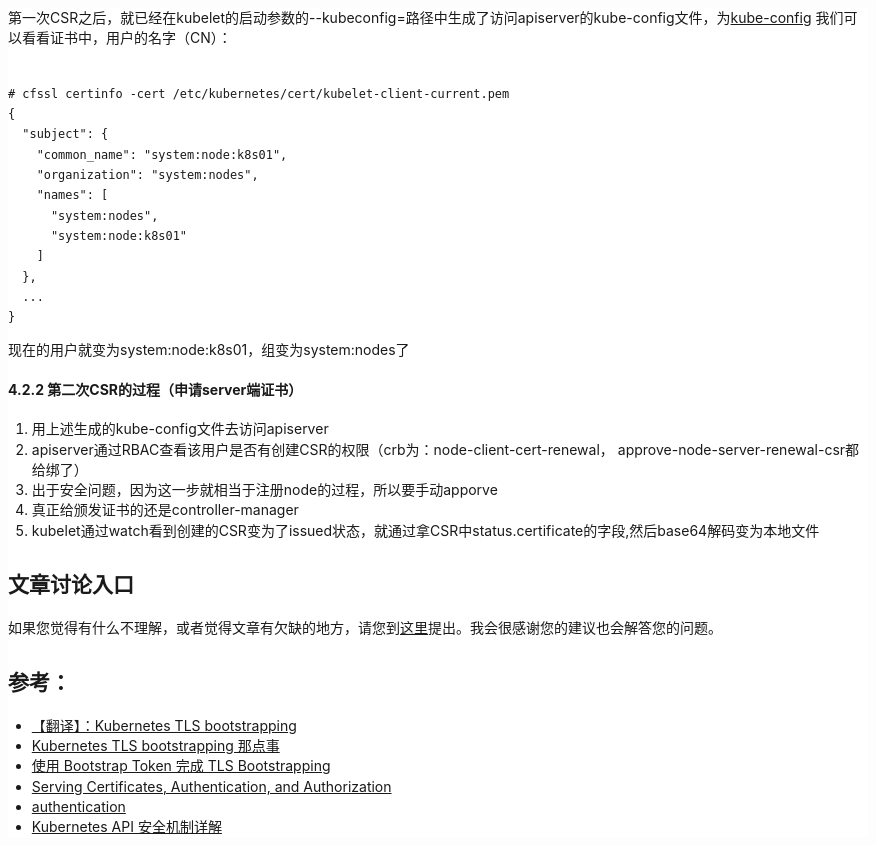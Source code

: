 第一次CSR之后，就已经在kubelet的启动参数的--kubeconfig=路径中生成了访问apiserver的kube-config文件，为[kube-config](https://github.com/helios741/myblog/blob/new/learn_go/src/2020/0104_k8s_component_communication/kube-config.yaml)
我们可以看看证书中，用户的名字（CN）：
```shell

# cfssl certinfo -cert /etc/kubernetes/cert/kubelet-client-current.pem
{
  "subject": {
    "common_name": "system:node:k8s01",
    "organization": "system:nodes",
    "names": [
      "system:nodes",
      "system:node:k8s01"
    ]
  },
  ...
}
```
现在的用户就变为system:node:k8s01，组变为system:nodes了
#### 4.2.2 第二次CSR的过程（申请server端证书）

1. 用上述生成的kube-config文件去访问apiserver
2. apiserver通过RBAC查看该用户是否有创建CSR的权限（crb为：node-client-cert-renewal， approve-node-server-renewal-csr都给绑了）
3. 出于安全问题，因为这一步就相当于注册node的过程，所以要手动apporve
4. 真正给颁发证书的还是controller-manager
5. kubelet通过watch看到创建的CSR变为了issued状态，就通过拿CSR中status.certificate的字段,然后base64解码变为本地文件

## 文章讨论入口

如果您觉得有什么不理解，或者觉得文章有欠缺的地方，请您到[这里](https://github.com/helios741/myblog/issues/73)提出。我会很感谢您的建议也会解答您的问题。

## 参考：
- [【翻译】：Kubernetes TLS bootstrapping](https://github.com/helios741/myblog/tree/new/learn_go/src/2019/20191210_translate_k8s_tls_bootstrapping)
- [Kubernetes TLS bootstrapping 那点事](https://mritd.me/2018/01/07/kubernetes-tls-bootstrapping-note/)
- [使用 Bootstrap Token 完成 TLS Bootstrapping](https://mritd.me/2018/08/28/kubernetes-tls-bootstrapping-with-bootstrap-token/)
- [Serving Certificates, Authentication, and Authorization](https://github.com/kubernetes-sigs/apiserver-builder-alpha/blob/master/docs/concepts/auth.md)
- [authentication](https://kubernetes.io/docs/reference/access-authn-authz/authentication/)
- [Kubernetes API 安全机制详解](https://mp.weixin.qq.com/s/XIkQdh5gnr-KJhuFHboNag)
